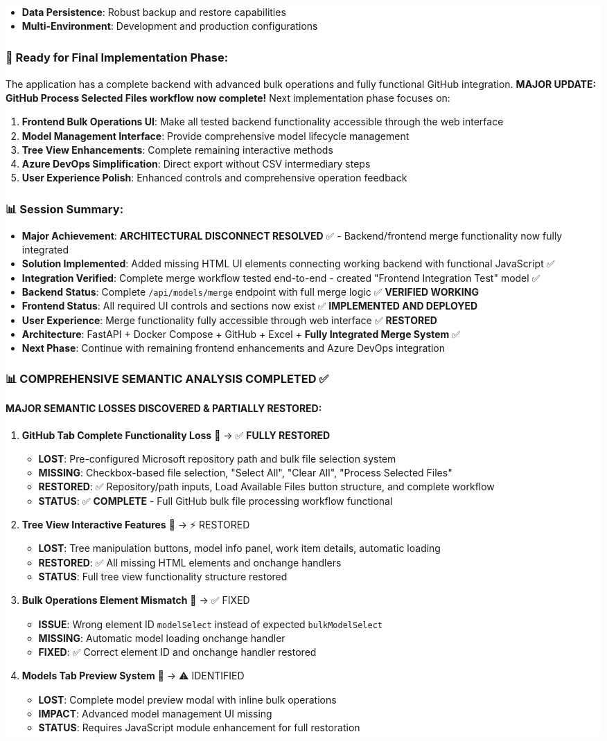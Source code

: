 - **Data Persistence**: Robust backup and restore capabilities
- **Multi-Environment**: Development and production configurations

### 🚀 Ready for Final Implementation Phase:
The application has a complete backend with advanced bulk operations and fully functional GitHub integration. **MAJOR UPDATE: GitHub Process Selected Files workflow now complete!** Next implementation phase focuses on:
1. **Frontend Bulk Operations UI**: Make all tested backend functionality accessible through the web interface
2. **Model Management Interface**: Provide comprehensive model lifecycle management
3. **Tree View Enhancements**: Complete remaining interactive methods  
4. **Azure DevOps Simplification**: Direct export without CSV intermediary steps
5. **User Experience Polish**: Enhanced controls and comprehensive operation feedback

### 📊 Session Summary:
- **Major Achievement**: **ARCHITECTURAL DISCONNECT RESOLVED** ✅ - Backend/frontend merge functionality now fully integrated
- **Solution Implemented**: Added missing HTML UI elements connecting working backend with functional JavaScript ✅
- **Integration Verified**: Complete merge workflow tested end-to-end - created "Frontend Integration Test" model ✅
- **Backend Status**: Complete `/api/models/merge` endpoint with full merge logic ✅ **VERIFIED WORKING**
- **Frontend Status**: All required UI controls and sections now exist ✅ **IMPLEMENTED AND DEPLOYED**
- **User Experience**: Merge functionality fully accessible through web interface ✅ **RESTORED**
- **Architecture**: FastAPI + Docker Compose + GitHub + Excel + **Fully Integrated Merge System** ✅
- **Next Phase**: Continue with remaining frontend enhancements and Azure DevOps integration

### 📊 COMPREHENSIVE SEMANTIC ANALYSIS COMPLETED ✅

#### MAJOR SEMANTIC LOSSES DISCOVERED & PARTIALLY RESTORED:

1. **GitHub Tab Complete Functionality Loss** 🚨 → ✅ **FULLY RESTORED**
   - **LOST**: Pre-configured Microsoft repository path and bulk file selection system
   - **MISSING**: Checkbox-based file selection, "Select All", "Clear All", "Process Selected Files"
   - **RESTORED**: ✅ Repository/path inputs, Load Available Files button structure, and complete workflow
   - **STATUS**: ✅ **COMPLETE** - Full GitHub bulk file processing workflow functional

2. **Tree View Interactive Features** 🚨 → ⚡ RESTORED
   - **LOST**: Tree manipulation buttons, model info panel, work item details, automatic loading
   - **RESTORED**: ✅ All missing HTML elements and onchange handlers
   - **STATUS**: Full tree view functionality structure restored

3. **Bulk Operations Element Mismatch** 🚨 → ✅ FIXED
   - **ISSUE**: Wrong element ID `modelSelect` instead of expected `bulkModelSelect`
   - **MISSING**: Automatic model loading onchange handler
   - **FIXED**: ✅ Correct element ID and onchange handler restored

4. **Models Tab Preview System** 🚨 → ⚠️ IDENTIFIED
   - **LOST**: Complete model preview modal with inline bulk operations
   - **IMPACT**: Advanced model management UI missing
   - **STATUS**: Requires JavaScript module enhancement for full restoration
